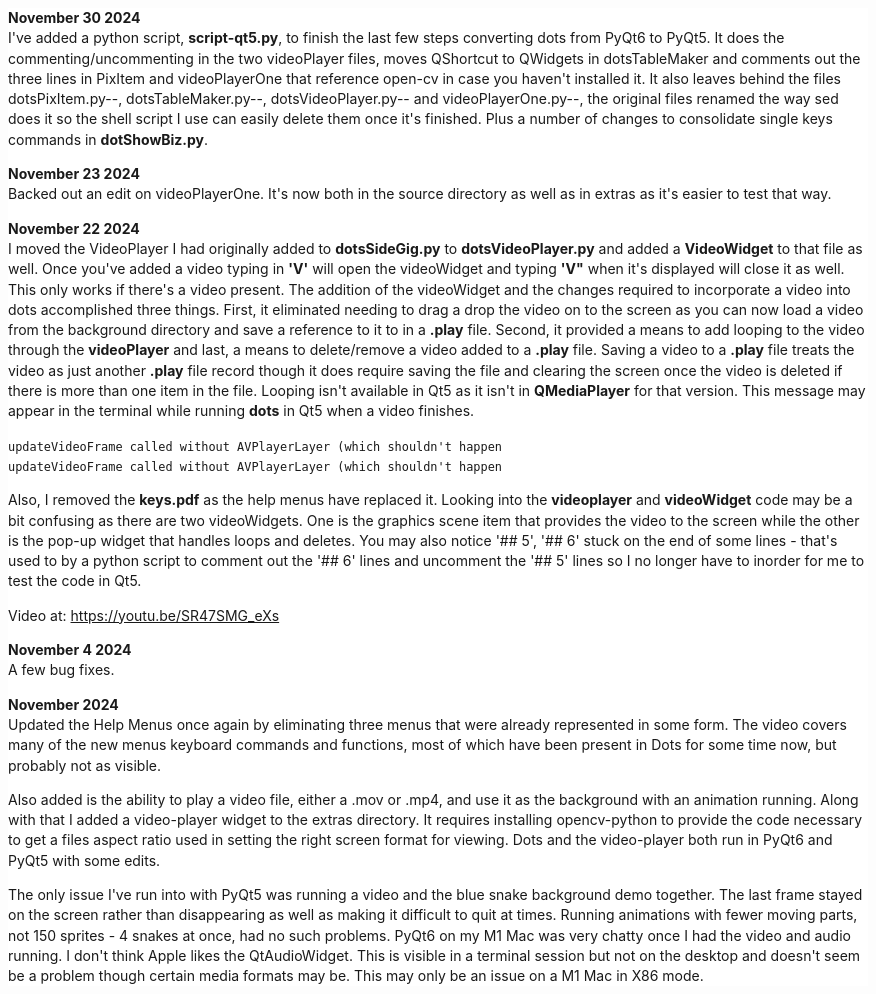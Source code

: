 **November 30 2024**  
I've added a python script, **script-qt5.py**, to finish the last few steps converting dots from PyQt6 to PyQt5.  It does the commenting/uncommenting in the two videoPlayer files, moves QShortcut to QWidgets in dotsTableMaker and comments out the three lines in PixItem and videoPlayerOne that reference open-cv in case you haven't installed it. It also leaves behind the files dotsPixItem.py--, dotsTableMaker.py--, dotsVideoPlayer.py-- and videoPlayerOne.py--, the original files renamed the way sed does it so the shell script I use can easily delete them once it's finished. Plus a number of changes to consolidate single keys commands in **dotShowBiz.py**.

**November 23 2024**  
Backed out an edit on videoPlayerOne. It's now both in the source directory as well as in extras as it's easier to test that way.

**November 22 2024**    
I moved the VideoPlayer I had originally added to **dotsSideGig.py** to **dotsVideoPlayer.py** and added a  **VideoWidget** to that file as well. Once you've added a video typing in **'V'** will open the videoWidget and typing **'V"** when it's displayed will close it as well. This only works if there's a video present. The addition of the videoWidget and the changes required to incorporate a video into dots accomplished three things. First, it eliminated needing to drag a drop the video on to the screen as you can now load a video from the background directory and save a reference to it to in a **.play** file. Second, it provided a means to add looping to the video through the **videoPlayer** and last, a means to delete/remove a video added to a **.play** file. Saving a video to a **.play** file treats the video as just another **.play** file record though it does require saving the file and clearing the screen once the video is deleted if there is more than one item in the file.  Looping isn't available in Qt5 as it isn't in **QMediaPlayer** for that version. This message may appear in the terminal while running **dots** in Qt5  when a video finishes.  

    updateVideoFrame called without AVPlayerLayer (which shouldn't happen
    updateVideoFrame called without AVPlayerLayer (which shouldn't happen
    
Also, I removed the **keys.pdf** as the help menus have replaced it. Looking into the **videoplayer** and **videoWidget** code may be a bit confusing as there are two videoWidgets. One is the graphics scene item that provides the video to the screen while the other is the pop-up widget that handles loops and deletes.  You may also notice '## 5', '## 6' stuck on the end of some lines - that's used to by a python script to comment out the '## 6' lines and uncomment the '## 5' lines so I no longer have to inorder for me to test the code in Qt5.

Video at: <https://youtu.be/SR47SMG_eXs>

**November 4 2024**     
A few bug fixes.


**November 2024**   
Updated the Help Menus once again by eliminating three menus that were already represented in some form.  The video covers many of the new menus keyboard commands and functions, most of which have been present in Dots for some time now, but probably not as visible.  

Also added is the ability to play a video file, either a .mov or .mp4, and use it as the  background with an animation running.  Along with that I added a video-player widget to the extras directory. It requires installing opencv-python to provide the code necessary to get a files aspect ratio used in setting the right screen format for viewing.  Dots and the video-player both run in PyQt6 and PyQt5 with some edits.

The only issue I've run into with PyQt5 was running a video and the blue snake background demo together. The last frame stayed on the screen rather than disappearing as well as making it difficult to quit at times. Running animations with fewer moving parts, not 150 sprites - 4 snakes at once, had no such problems.  PyQt6 on my M1 Mac was very chatty once I had the video and audio running. I don't think Apple likes the QtAudioWidget.  This is visible in a terminal session but not on the desktop and doesn't seem be a problem though certain media formats may be. This may only be an issue on a M1 Mac in X86 mode.
